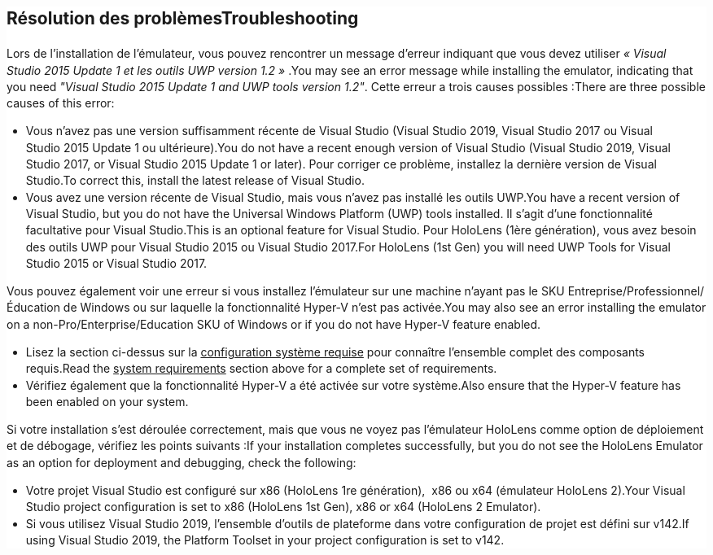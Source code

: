 ## <a name="troubleshooting"></a><span data-ttu-id="c9a40-344">Résolution des problèmes</span><span class="sxs-lookup"><span data-stu-id="c9a40-344">Troubleshooting</span></span>

<span data-ttu-id="c9a40-345">Lors de l’installation de l’émulateur, vous pouvez rencontrer un message d’erreur indiquant que vous devez utiliser *« Visual Studio 2015 Update 1 et les outils UWP version 1.2 »* .</span><span class="sxs-lookup"><span data-stu-id="c9a40-345">You may see an error message while installing the emulator, indicating that you need *"Visual Studio 2015 Update 1 and UWP tools version 1.2"*.</span></span> <span data-ttu-id="c9a40-346">Cette erreur a trois causes possibles :</span><span class="sxs-lookup"><span data-stu-id="c9a40-346">There are three possible causes of this error:</span></span>
* <span data-ttu-id="c9a40-347">Vous n’avez pas une version suffisamment récente de Visual Studio (Visual Studio 2019, Visual Studio 2017 ou Visual Studio 2015 Update 1 ou ultérieure).</span><span class="sxs-lookup"><span data-stu-id="c9a40-347">You do not have a recent enough version of Visual Studio (Visual Studio 2019, Visual Studio 2017, or Visual Studio 2015 Update 1 or later).</span></span> <span data-ttu-id="c9a40-348">Pour corriger ce problème, installez la dernière version de Visual Studio.</span><span class="sxs-lookup"><span data-stu-id="c9a40-348">To correct this, install the latest release of Visual Studio.</span></span>
* <span data-ttu-id="c9a40-349">Vous avez une version récente de Visual Studio, mais vous n’avez pas installé les outils UWP.</span><span class="sxs-lookup"><span data-stu-id="c9a40-349">You have a recent version of Visual Studio, but you do not have the Universal Windows Platform (UWP) tools installed.</span></span> <span data-ttu-id="c9a40-350">Il s’agit d’une fonctionnalité facultative pour Visual Studio.</span><span class="sxs-lookup"><span data-stu-id="c9a40-350">This is an optional feature for Visual Studio.</span></span> <span data-ttu-id="c9a40-351">Pour HoloLens (1ère génération), vous avez besoin des outils UWP pour Visual Studio 2015 ou Visual Studio 2017.</span><span class="sxs-lookup"><span data-stu-id="c9a40-351">For HoloLens (1st Gen) you will need UWP Tools for Visual Studio 2015 or Visual Studio 2017.</span></span>

<span data-ttu-id="c9a40-352">Vous pouvez également voir une erreur si vous installez l’émulateur sur une machine n’ayant pas le SKU Entreprise/Professionnel/Éducation de Windows ou sur laquelle la fonctionnalité Hyper-V n’est pas activée.</span><span class="sxs-lookup"><span data-stu-id="c9a40-352">You may also see an error installing the emulator on a non-Pro/Enterprise/Education SKU of Windows or if you do not have Hyper-V feature enabled.</span></span>
* <span data-ttu-id="c9a40-353">Lisez la section ci-dessus sur la [configuration système requise](#hololens-emulator-system-requirements) pour connaître l’ensemble complet des composants requis.</span><span class="sxs-lookup"><span data-stu-id="c9a40-353">Read the [system requirements](#hololens-emulator-system-requirements) section above for a complete set of requirements.</span></span>
* <span data-ttu-id="c9a40-354">Vérifiez également que la fonctionnalité Hyper-V a été activée sur votre système.</span><span class="sxs-lookup"><span data-stu-id="c9a40-354">Also ensure that the Hyper-V feature has been enabled on your system.</span></span>

<span data-ttu-id="c9a40-355">Si votre installation s’est déroulée correctement, mais que vous ne voyez pas l’émulateur HoloLens comme option de déploiement et de débogage, vérifiez les points suivants :</span><span class="sxs-lookup"><span data-stu-id="c9a40-355">If your installation completes successfully, but you do not see the HoloLens Emulator as an option for deployment and debugging, check the following:</span></span>
* <span data-ttu-id="c9a40-356">Votre projet Visual Studio est configuré sur x86 (HoloLens 1re génération),  x86 ou x64 (émulateur HoloLens 2).</span><span class="sxs-lookup"><span data-stu-id="c9a40-356">Your Visual Studio project configuration is set to x86 (HoloLens 1st Gen), x86 or x64 (HoloLens 2 Emulator).</span></span>
* <span data-ttu-id="c9a40-357">Si vous utilisez Visual Studio 2019, l’ensemble d’outils de plateforme dans votre configuration de projet est défini sur v142.</span><span class="sxs-lookup"><span data-stu-id="c9a40-357">If using Visual Studio 2019, the Platform Toolset in your project configuration is set to v142.</span></span>
